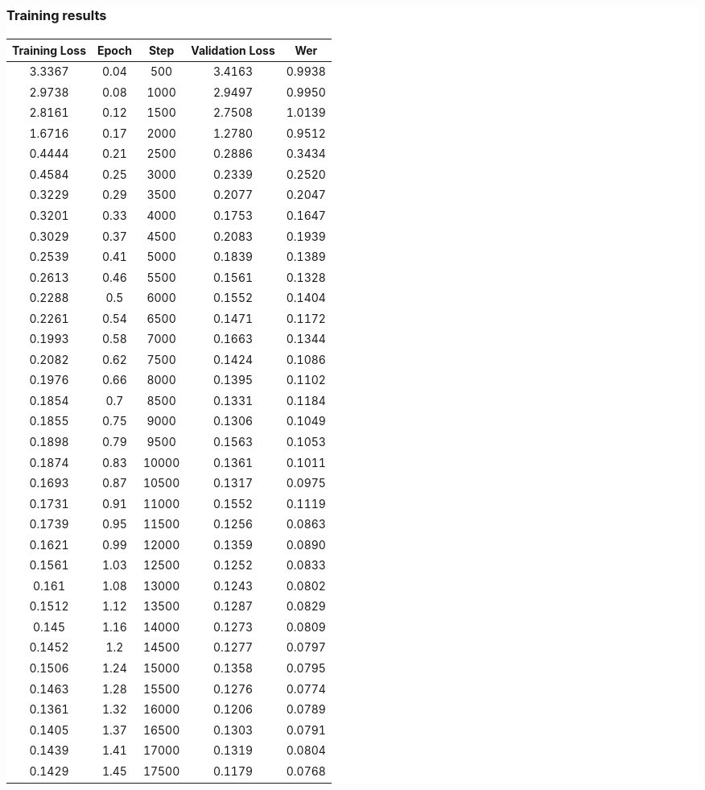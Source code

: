 ### Training results

| Training Loss | Epoch | Step   | Validation Loss | Wer    |
|:-------------:|:-----:|:------:|:---------------:|:------:|
| 3.3367        | 0.04  | 500    | 3.4163          | 0.9938 |
| 2.9738        | 0.08  | 1000   | 2.9497          | 0.9950 |
| 2.8161        | 0.12  | 1500   | 2.7508          | 1.0139 |
| 1.6716        | 0.17  | 2000   | 1.2780          | 0.9512 |
| 0.4444        | 0.21  | 2500   | 0.2886          | 0.3434 |
| 0.4584        | 0.25  | 3000   | 0.2339          | 0.2520 |
| 0.3229        | 0.29  | 3500   | 0.2077          | 0.2047 |
| 0.3201        | 0.33  | 4000   | 0.1753          | 0.1647 |
| 0.3029        | 0.37  | 4500   | 0.2083          | 0.1939 |
| 0.2539        | 0.41  | 5000   | 0.1839          | 0.1389 |
| 0.2613        | 0.46  | 5500   | 0.1561          | 0.1328 |
| 0.2288        | 0.5   | 6000   | 0.1552          | 0.1404 |
| 0.2261        | 0.54  | 6500   | 0.1471          | 0.1172 |
| 0.1993        | 0.58  | 7000   | 0.1663          | 0.1344 |
| 0.2082        | 0.62  | 7500   | 0.1424          | 0.1086 |
| 0.1976        | 0.66  | 8000   | 0.1395          | 0.1102 |
| 0.1854        | 0.7   | 8500   | 0.1331          | 0.1184 |
| 0.1855        | 0.75  | 9000   | 0.1306          | 0.1049 |
| 0.1898        | 0.79  | 9500   | 0.1563          | 0.1053 |
| 0.1874        | 0.83  | 10000  | 0.1361          | 0.1011 |
| 0.1693        | 0.87  | 10500  | 0.1317          | 0.0975 |
| 0.1731        | 0.91  | 11000  | 0.1552          | 0.1119 |
| 0.1739        | 0.95  | 11500  | 0.1256          | 0.0863 |
| 0.1621        | 0.99  | 12000  | 0.1359          | 0.0890 |
| 0.1561        | 1.03  | 12500  | 0.1252          | 0.0833 |
| 0.161         | 1.08  | 13000  | 0.1243          | 0.0802 |
| 0.1512        | 1.12  | 13500  | 0.1287          | 0.0829 |
| 0.145         | 1.16  | 14000  | 0.1273          | 0.0809 |
| 0.1452        | 1.2   | 14500  | 0.1277          | 0.0797 |
| 0.1506        | 1.24  | 15000  | 0.1358          | 0.0795 |
| 0.1463        | 1.28  | 15500  | 0.1276          | 0.0774 |
| 0.1361        | 1.32  | 16000  | 0.1206          | 0.0789 |
| 0.1405        | 1.37  | 16500  | 0.1303          | 0.0791 |
| 0.1439        | 1.41  | 17000  | 0.1319          | 0.0804 |
| 0.1429        | 1.45  | 17500  | 0.1179          | 0.0768 |